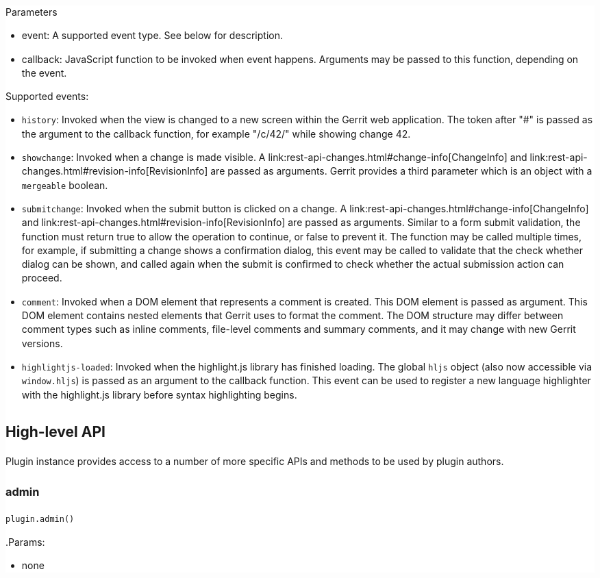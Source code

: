 Parameters

* event: A supported event type. See below for description.

* callback: JavaScript function to be invoked when event happens.
  Arguments may be passed to this function, depending on the event.

Supported events:

* `history`: Invoked when the view is changed to a new screen within
  the Gerrit web application.  The token after "#" is passed as the
  argument to the callback function, for example "/c/42/" while
  showing change 42.

* `showchange`: Invoked when a change is made visible. A
  link:rest-api-changes.html#change-info[ChangeInfo] and
  link:rest-api-changes.html#revision-info[RevisionInfo]
  are passed as arguments. Gerrit provides a third parameter which
  is an object with a `mergeable` boolean.

* `submitchange`: Invoked when the submit button is clicked
  on a change. A link:rest-api-changes.html#change-info[ChangeInfo]
  and link:rest-api-changes.html#revision-info[RevisionInfo] are
  passed as arguments. Similar to a form submit validation, the
  function must return true to allow the operation to continue, or
  false to prevent it. The function may be called multiple times, for
  example, if submitting a change shows a confirmation dialog, this
  event may be called to validate that the check whether dialog can be
  shown, and called again when the submit is confirmed to check whether
  the actual submission action can proceed.

* `comment`: Invoked when a DOM element that represents a comment is
  created. This DOM element is passed as argument. This DOM element
  contains nested elements that Gerrit uses to format the comment. The
  DOM structure may differ between comment types such as inline
  comments, file-level comments and summary comments, and it may change
  with new Gerrit versions.

* `highlightjs-loaded`: Invoked when the highlight.js library has
  finished loading. The global `hljs` object (also now accessible via
  `window.hljs`) is passed as an argument to the callback function.
  This event can be used to register a new language highlighter with
  the highlight.js library before syntax highlighting begins.
 
## High-level API
 
Plugin instance provides access to a number of more specific APIs and methods to be used by plugin authors.

### admin
`plugin.admin()`

.Params:
- none
